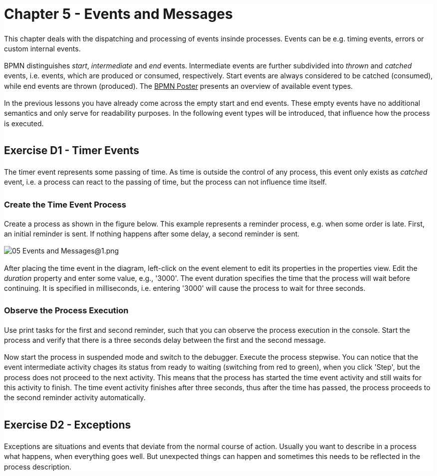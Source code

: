 Chapter 5 - Events and Messages
============================================

This chapter deals with the dispatching and processing of events insinde processes. Events can be e.g. timing events, errors or custom internal events. 

BPMN distinguishes *start*, *intermediate* and *end* events. Intermediate events are further subdivided into *thrown* and *catched* events, i.e. events, which are produced or consumed, respectively. Start events are always considered to be catched (consumed), while end events are thrown (produced). The [BPMN Poster](http://www.bpmb.de/images/BPMN2_0_Poster_DE.pdf)  presents an overview of available event types.

In the previous lessons you have already come across the empty start and end events. These empty events have no additional semantics and only serve for readability purposes. In the following event types will be introduced, that influence how the process is executed.

Exercise D1 - Timer Events
---------------------------------------

The timer event represents some passing of time. As time is outside the control of any process, this event only exists as *catched* event, i.e. a process can react to the passing of time, but the process can not influence time itself.

### Create the Time Event Process

Create a process as shown in the figure below. This example represents a reminder process, e.g. when some order is late. First, an initial reminder is sent. If nothing happens after some delay, a second reminder is sent. 

![05 Events and Messages@1.png](../05%20Events%20and%20Messages/05%20Events%20and%20Messages-1.png)



After placing the time event in the diagram, left-click on the event element to edit its properties in the properties view. Edit the *duration* property and enter some value, e.g., '3000'. The event duration specifies the time that the process will wait before continuing. It is specified in milliseconds, i.e. entering '3000' will cause the process to wait for three seconds.

### Observe the Process Execution

Use print tasks for the first and second reminder, such that you can observe the process execution in the console. Start the process and verify that there is a three seconds delay between the first and the second message.

Now start the process in suspended mode and switch to the debugger. Execute the process stepwise. You can notice that the event intermediate activity chages its status from ready to waiting (switching from red to green), when you click 'Step', but the process does not proceed to the next activity. This means that the process has started the time event activity and still waits for this activity to finish. The time event activity finishes after three seconds, thus after the time has passed, the process proceeds to the second reminder activity automatically.

Exercise D2 - Exceptions
-------------------------------------

Exceptions are situations and events that deviate from the normal course of action. Usually you want to describe in a process what happens, when everything goes well. But unexpected things can happen and sometimes this needs to be reflected in the process description.
